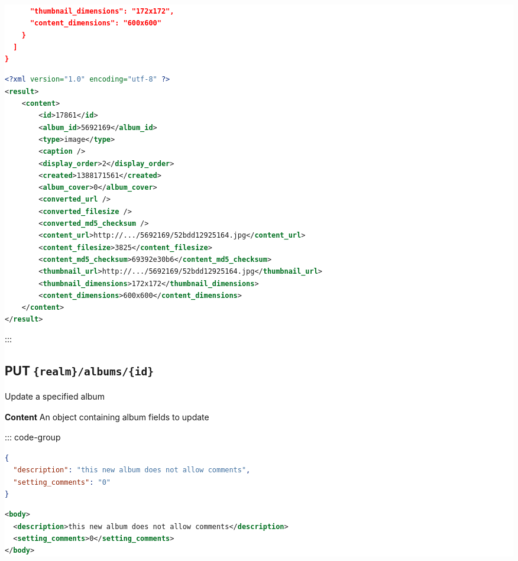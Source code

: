 ```json [JSON]
      "thumbnail_dimensions": "172x172",
      "content_dimensions": "600x600"
    }
  ]
}
```

```xml [XML]
<?xml version="1.0" encoding="utf-8" ?>
<result>
    <content>
        <id>17861</id>
        <album_id>5692169</album_id>
        <type>image</type>
        <caption />
        <display_order>2</display_order>
        <created>1388171561</created>
        <album_cover>0</album_cover>
        <converted_url />
        <converted_filesize />
        <converted_md5_checksum />
        <content_url>http://.../5692169/52bdd12925164.jpg</content_url>
        <content_filesize>3825</content_filesize>
        <content_md5_checksum>69392e30b6</content_md5_checksum>
        <thumbnail_url>http://.../5692169/52bdd12925164.jpg</thumbnail_url>
        <thumbnail_dimensions>172x172</thumbnail_dimensions>
        <content_dimensions>600x600</content_dimensions>
    </content>
</result>
```

:::

## PUT `{realm}/albums/{id}`

Update a specified album

**Content** An object containing album fields to update

::: code-group

```json [JSON]
{
  "description": "this new album does not allow comments",
  "setting_comments": "0"
}
```

```xml [XML]
<body>
  <description>this new album does not allow comments</description>
  <setting_comments>0</setting_comments>
</body>
```
